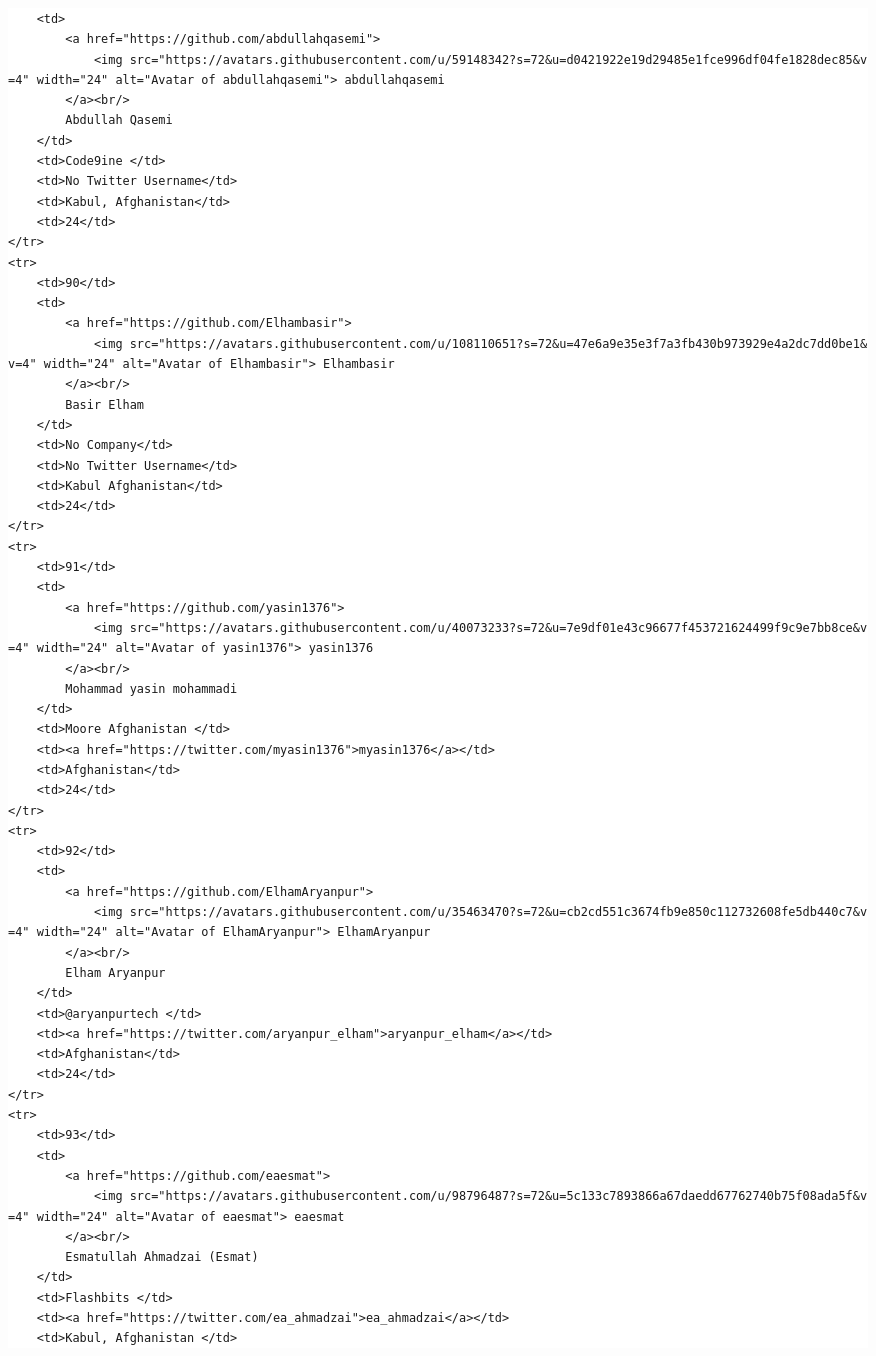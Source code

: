 		<td>
			<a href="https://github.com/abdullahqasemi">
				<img src="https://avatars.githubusercontent.com/u/59148342?s=72&u=d0421922e19d29485e1fce996df04fe1828dec85&v=4" width="24" alt="Avatar of abdullahqasemi"> abdullahqasemi
			</a><br/>
			Abdullah Qasemi
		</td>
		<td>Code9ine </td>
		<td>No Twitter Username</td>
		<td>Kabul, Afghanistan</td>
		<td>24</td>
	</tr>
	<tr>
		<td>90</td>
		<td>
			<a href="https://github.com/Elhambasir">
				<img src="https://avatars.githubusercontent.com/u/108110651?s=72&u=47e6a9e35e3f7a3fb430b973929e4a2dc7dd0be1&v=4" width="24" alt="Avatar of Elhambasir"> Elhambasir
			</a><br/>
			Basir Elham
		</td>
		<td>No Company</td>
		<td>No Twitter Username</td>
		<td>Kabul Afghanistan</td>
		<td>24</td>
	</tr>
	<tr>
		<td>91</td>
		<td>
			<a href="https://github.com/yasin1376">
				<img src="https://avatars.githubusercontent.com/u/40073233?s=72&u=7e9df01e43c96677f453721624499f9c9e7bb8ce&v=4" width="24" alt="Avatar of yasin1376"> yasin1376
			</a><br/>
			Mohammad yasin mohammadi
		</td>
		<td>Moore Afghanistan </td>
		<td><a href="https://twitter.com/myasin1376">myasin1376</a></td>
		<td>Afghanistan</td>
		<td>24</td>
	</tr>
	<tr>
		<td>92</td>
		<td>
			<a href="https://github.com/ElhamAryanpur">
				<img src="https://avatars.githubusercontent.com/u/35463470?s=72&u=cb2cd551c3674fb9e850c112732608fe5db440c7&v=4" width="24" alt="Avatar of ElhamAryanpur"> ElhamAryanpur
			</a><br/>
			Elham Aryanpur
		</td>
		<td>@aryanpurtech </td>
		<td><a href="https://twitter.com/aryanpur_elham">aryanpur_elham</a></td>
		<td>Afghanistan</td>
		<td>24</td>
	</tr>
	<tr>
		<td>93</td>
		<td>
			<a href="https://github.com/eaesmat">
				<img src="https://avatars.githubusercontent.com/u/98796487?s=72&u=5c133c7893866a67daedd67762740b75f08ada5f&v=4" width="24" alt="Avatar of eaesmat"> eaesmat
			</a><br/>
			Esmatullah Ahmadzai (Esmat)
		</td>
		<td>Flashbits </td>
		<td><a href="https://twitter.com/ea_ahmadzai">ea_ahmadzai</a></td>
		<td>Kabul, Afghanistan </td>